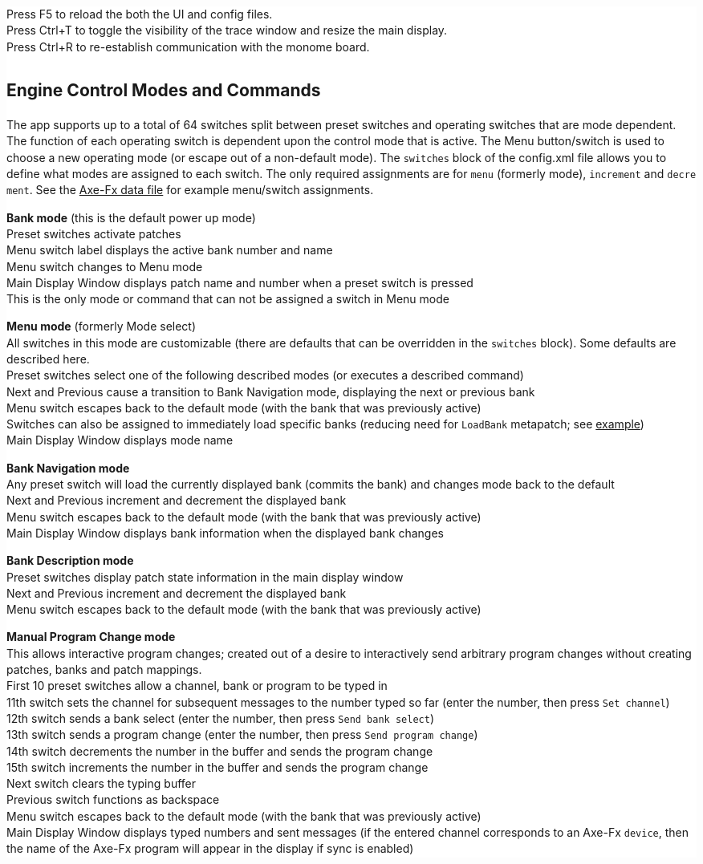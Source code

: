 Press F5 to reload the both the UI and config files.  
Press Ctrl+T to toggle the visibility of the trace window and resize the main display.  
Press Ctrl+R to re-establish communication with the monome board.  

<a name="modes"></a> <a name="engineModes"></a> 
## Engine Control Modes and Commands

The app supports up to a total of 64 switches split between preset switches and operating switches that are mode dependent. The function of each operating switch is dependent upon the control mode that is active. The Menu button/switch is used to choose a new operating mode (or escape out of a non-default mode). The `switches` block of the config.xml file allows you to define what modes are assigned to each switch. The only required assignments are for `menu` (formerly mode), `increment` and `decrement`. See the [Axe-Fx data file](../data/axefx.config.xml) for example menu/switch assignments.  

**Bank mode** (this is the default power up mode)  
Preset switches activate patches  
Menu switch label displays the active bank number and name  
Menu switch changes to Menu mode  
Main Display Window displays patch name and number when a preset switch is pressed  
This is the only mode or command that can not be assigned a switch in Menu mode  

**Menu mode** (formerly Mode select)  
All switches in this mode are customizable (there are defaults that can be overridden in the `switches` block). Some defaults are described here.  
Preset switches select one of the following described modes (or executes a described command)  
Next and Previous cause a transition to Bank Navigation mode, displaying the next or previous bank  
Menu switch escapes back to the default mode (with the bank that was previously active)  
Switches can also be assigned to immediately load specific banks (reducing need for `LoadBank` metapatch; see [example](../data/axefx.config.xml))  
Main Display Window displays mode name  

**Bank Navigation mode**  
Any preset switch will load the currently displayed bank (commits the bank) and changes mode back to the default  
Next and Previous increment and decrement the displayed bank  
Menu switch escapes back to the default mode (with the bank that was previously active)  
Main Display Window displays bank information when the displayed bank changes  

**Bank Description mode**  
Preset switches display patch state information in the main display window  
Next and Previous increment and decrement the displayed bank  
Menu switch escapes back to the default mode (with the bank that was previously active)  

**Manual Program Change mode**  
This allows interactive program changes; created out of a desire to interactively send arbitrary program changes without creating patches, banks and patch mappings.  
First 10 preset switches allow a channel, bank or program to be typed in  
11th switch sets the channel for subsequent messages to the number typed so far (enter the number, then press `Set channel`)  
12th switch sends a bank select (enter the number, then press `Send bank select`)  
13th switch sends a program change (enter the number, then press `Send program change`)  
14th switch decrements the number in the buffer and sends the program change  
15th switch increments the number in the buffer and sends the program change  
Next switch clears the typing buffer  
Previous switch functions as backspace  
Menu switch escapes back to the default mode (with the bank that was previously active)  
Main Display Window displays typed numbers and sent messages (if the entered channel corresponds to an Axe-Fx `device`, then the name of the Axe-Fx program will appear in the display if sync is enabled)  
